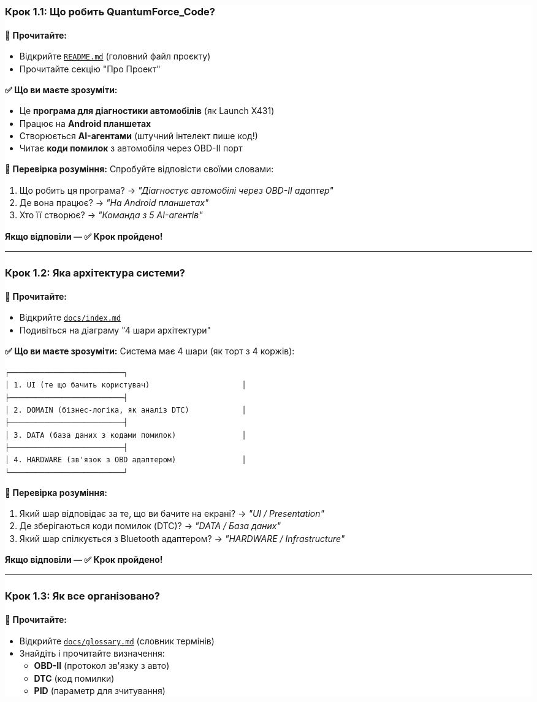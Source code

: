 
### Крок 1.1: Що робить QuantumForce_Code?

**📖 Прочитайте:**
- Відкрийте [`README.md`](../README.md) (головний файл проєкту)
- Прочитайте секцію "Про Проект"

**✅ Що ви маєте зрозуміти:**
- Це **програма для діагностики автомобілів** (як Launch X431)
- Працює на **Android планшетах**
- Створюється **AI-агентами** (штучний інтелект пише код!)
- Читає **коди помилок** з автомобіля через OBD-II порт

**🎯 Перевірка розуміння:**
Спробуйте відповісти своїми словами:
1. Що робить ця програма? → _"Діагностує автомобілі через OBD-II адаптер"_
2. Де вона працює? → _"На Android планшетах"_
3. Хто її створює? → _"Команда з 5 AI-агентів"_

**Якщо відповіли — ✅ Крок пройдено!**

---

### Крок 1.2: Яка архітектура системи?

**📖 Прочитайте:**
- Відкрийте [`docs/index.md`](index.md#архітектура-і-дизайн)
- Подивіться на діаграму "4 шари архітектури"

**✅ Що ви маєте зрозуміти:**
Система має 4 шари (як торт з 4 коржів):

```
┌──────────────────────────┐
│ 1. UI (те що бачить користувач)                     │
├──────────────────────────┤
│ 2. DOMAIN (бізнес-логіка, як аналіз DTC)            │
├──────────────────────────┤
│ 3. DATA (база даних з кодами помилок)               │
├──────────────────────────┤
│ 4. HARDWARE (зв'язок з OBD адаптером)               │
└──────────────────────────┘
```

**🎯 Перевірка розуміння:**
1. Який шар відповідає за те, що ви бачите на екрані? → _"UI / Presentation"_
2. Де зберігаються коди помилок (DTC)? → _"DATA / База даних"_
3. Який шар спілкується з Bluetooth адаптером? → _"HARDWARE / Infrastructure"_

**Якщо відповіли — ✅ Крок пройдено!**

---

### Крок 1.3: Як все організовано?

**📖 Прочитайте:**
- Відкрийте [`docs/glossary.md`](glossary.md) (словник термінів)
- Знайдіть і прочитайте визначення:
  - **OBD-II** (протокол зв'язку з авто)
  - **DTC** (код помилки)
  - **PID** (параметр для зчитування)
